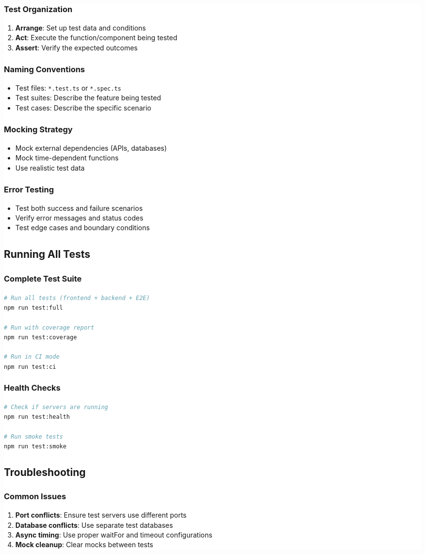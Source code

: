 ### Test Organization
1. **Arrange**: Set up test data and conditions
2. **Act**: Execute the function/component being tested
3. **Assert**: Verify the expected outcomes

### Naming Conventions
- Test files: `*.test.ts` or `*.spec.ts`
- Test suites: Describe the feature being tested
- Test cases: Describe the specific scenario

### Mocking Strategy
- Mock external dependencies (APIs, databases)
- Mock time-dependent functions
- Use realistic test data

### Error Testing
- Test both success and failure scenarios
- Verify error messages and status codes
- Test edge cases and boundary conditions

## Running All Tests

### Complete Test Suite
```bash
# Run all tests (frontend + backend + E2E)
npm run test:full

# Run with coverage report
npm run test:coverage

# Run in CI mode
npm run test:ci
```

### Health Checks
```bash
# Check if servers are running
npm run test:health

# Run smoke tests
npm run test:smoke
```

## Troubleshooting

### Common Issues

1. **Port conflicts**: Ensure test servers use different ports
2. **Database conflicts**: Use separate test databases
3. **Async timing**: Use proper waitFor and timeout configurations
4. **Mock cleanup**: Clear mocks between tests
